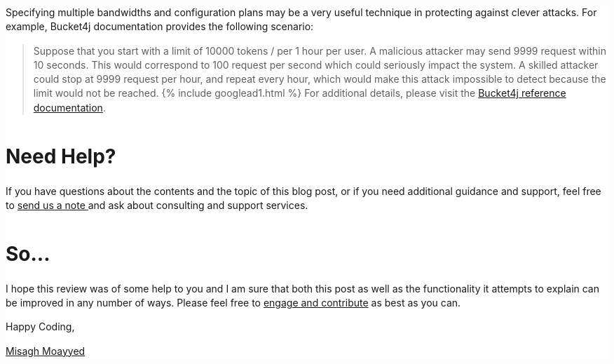 Specifying multiple bandwidths and configuration plans may be a very useful technique in protecting against clever attacks. For example, Bucket4j documentation provides the following scenario:

>Suppose that you start with a limit of 10000 tokens / per 1 hour per user. A malicious attacker may send 9999 request within 10 seconds. This would correspond to 100 request per second which could seriously impact the system. A skilled attacker could stop at 9999 request per hour, and repeat every hour, which would make this attack impossible to detect because the limit would not be reached.
{% include googlead1.html  %}
For additional details, please visit the [Bucket4j reference documentation](https://bucket4j.com/).

# Need Help?

If you have questions about the contents and the topic of this blog post, or if you need additional guidance and support, feel free to [send us a note ](/#contact-section-header) and ask about consulting and support services.

# So...

I hope this review was of some help to you and I am sure that both this post as well as the functionality it attempts to explain can be improved in any number of ways. Please feel free to [engage and contribute][contribguide] as best as you can.

Happy Coding,

[Misagh Moayyed](https://fawnoos.com)

[contribguide]: https://apereo.github.io/cas/developer/Contributor-Guidelines.html

